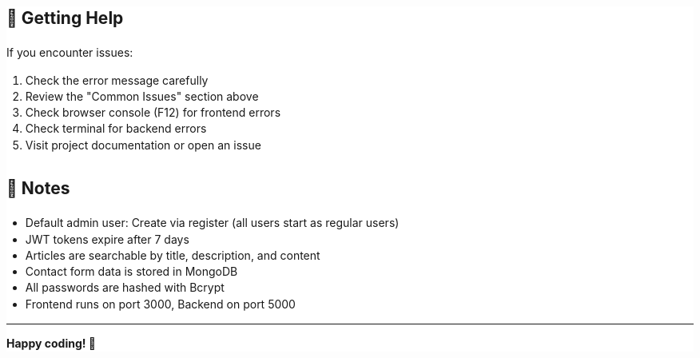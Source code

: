 ## 💬 Getting Help

If you encounter issues:

1. Check the error message carefully
2. Review the "Common Issues" section above
3. Check browser console (F12) for frontend errors
4. Check terminal for backend errors
5. Visit project documentation or open an issue

## 📝 Notes

- Default admin user: Create via register (all users start as regular users)
- JWT tokens expire after 7 days
- Articles are searchable by title, description, and content
- Contact form data is stored in MongoDB
- All passwords are hashed with Bcrypt
- Frontend runs on port 3000, Backend on port 5000

---

**Happy coding! 🎉**